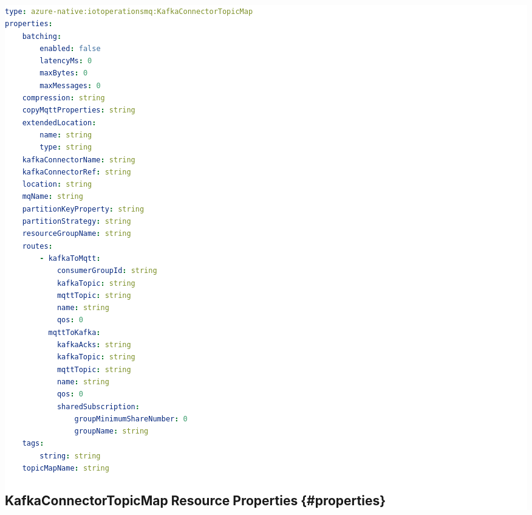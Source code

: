 </pulumi-choosable>
</div>


<div>
<pulumi-choosable type="language" values="yaml">

```yaml
type: azure-native:iotoperationsmq:KafkaConnectorTopicMap
properties:
    batching:
        enabled: false
        latencyMs: 0
        maxBytes: 0
        maxMessages: 0
    compression: string
    copyMqttProperties: string
    extendedLocation:
        name: string
        type: string
    kafkaConnectorName: string
    kafkaConnectorRef: string
    location: string
    mqName: string
    partitionKeyProperty: string
    partitionStrategy: string
    resourceGroupName: string
    routes:
        - kafkaToMqtt:
            consumerGroupId: string
            kafkaTopic: string
            mqttTopic: string
            name: string
            qos: 0
          mqttToKafka:
            kafkaAcks: string
            kafkaTopic: string
            mqttTopic: string
            name: string
            qos: 0
            sharedSubscription:
                groupMinimumShareNumber: 0
                groupName: string
    tags:
        string: string
    topicMapName: string
```

</pulumi-choosable>
</div>



## KafkaConnectorTopicMap Resource Properties {#properties}
